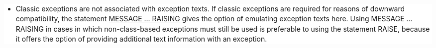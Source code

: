 -   Classic exceptions are not associated with exception texts. If classic exceptions are required for reasons of downward compatibility, the statement [MESSAGE ... RAISING](javascript:call_link\('abapmessage_raising.htm'\)) gives the option of emulating exception texts here. Using MESSAGE ... RAISING in cases in which non-class-based exceptions must still be used is preferable to using the statement RAISE, because it offers the option of providing additional text information with an exception.

